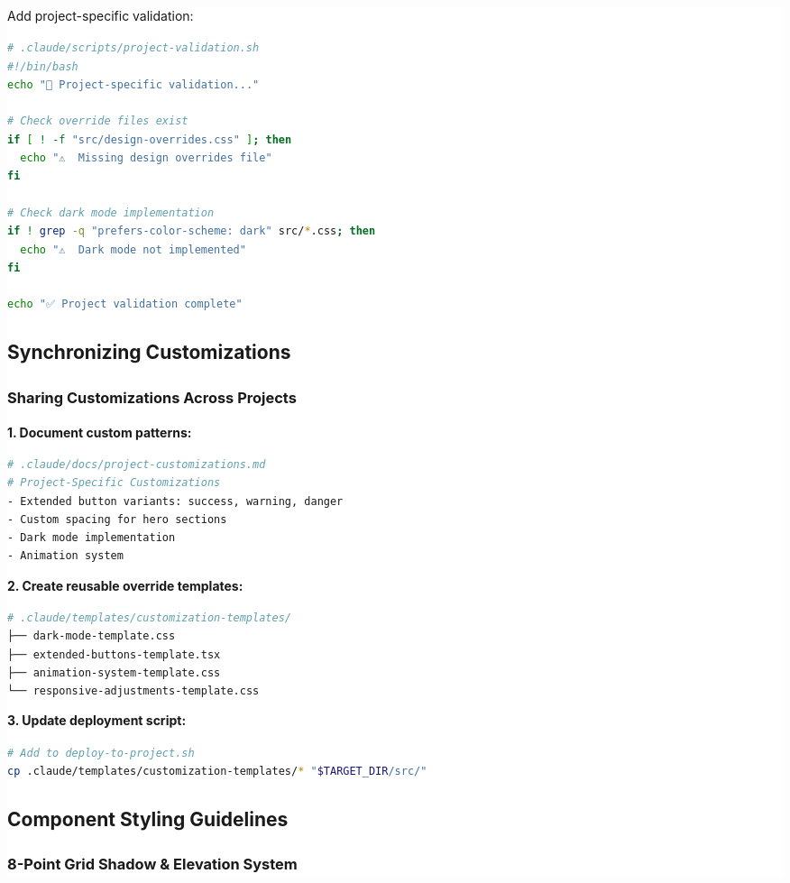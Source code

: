 Add project-specific validation:

```bash
# .claude/scripts/project-validation.sh
#!/bin/bash
echo "🎨 Project-specific validation..."

# Check override files exist
if [ ! -f "src/design-overrides.css" ]; then
  echo "⚠️  Missing design overrides file"
fi

# Check dark mode implementation
if ! grep -q "prefers-color-scheme: dark" src/*.css; then
  echo "⚠️  Dark mode not implemented"
fi

echo "✅ Project validation complete"
```

## Synchronizing Customizations

### Sharing Customizations Across Projects

**1. Document custom patterns:**
```bash
# .claude/docs/project-customizations.md
# Project-Specific Customizations
- Extended button variants: success, warning, danger
- Custom spacing for hero sections
- Dark mode implementation
- Animation system
```

**2. Create reusable override templates:**
```bash
# .claude/templates/customization-templates/
├── dark-mode-template.css
├── extended-buttons-template.tsx
├── animation-system-template.css
└── responsive-adjustments-template.css
```

**3. Update deployment script:**
```bash
# Add to deploy-to-project.sh
cp .claude/templates/customization-templates/* "$TARGET_DIR/src/"
```

## Component Styling Guidelines

### 8-Point Grid Shadow & Elevation System
